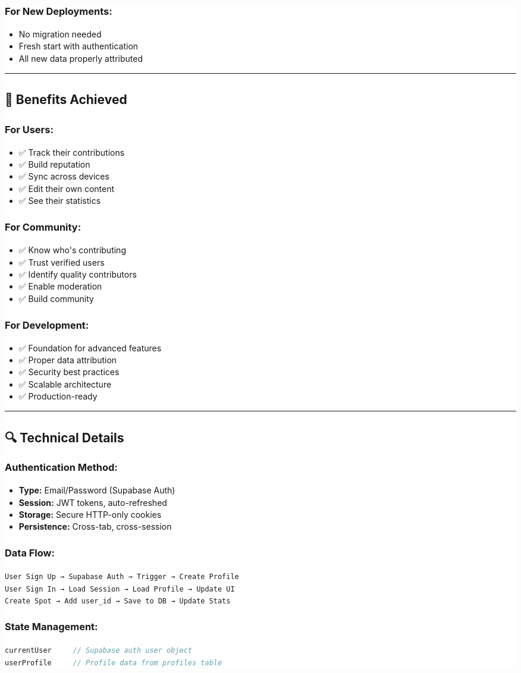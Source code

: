 ### For New Deployments:
- No migration needed
- Fresh start with authentication
- All new data properly attributed

---

## 🎉 Benefits Achieved

### For Users:
- ✅ Track their contributions
- ✅ Build reputation
- ✅ Sync across devices
- ✅ Edit their own content
- ✅ See their statistics

### For Community:
- ✅ Know who's contributing
- ✅ Trust verified users
- ✅ Identify quality contributors
- ✅ Enable moderation
- ✅ Build community

### For Development:
- ✅ Foundation for advanced features
- ✅ Proper data attribution
- ✅ Security best practices
- ✅ Scalable architecture
- ✅ Production-ready

---

## 🔍 Technical Details

### Authentication Method:
- **Type:** Email/Password (Supabase Auth)
- **Session:** JWT tokens, auto-refreshed
- **Storage:** Secure HTTP-only cookies
- **Persistence:** Cross-tab, cross-session

### Data Flow:
```
User Sign Up → Supabase Auth → Trigger → Create Profile
User Sign In → Load Session → Load Profile → Update UI
Create Spot → Add user_id → Save to DB → Update Stats
```

### State Management:
```javascript
currentUser     // Supabase auth user object
userProfile     // Profile data from profiles table
```
